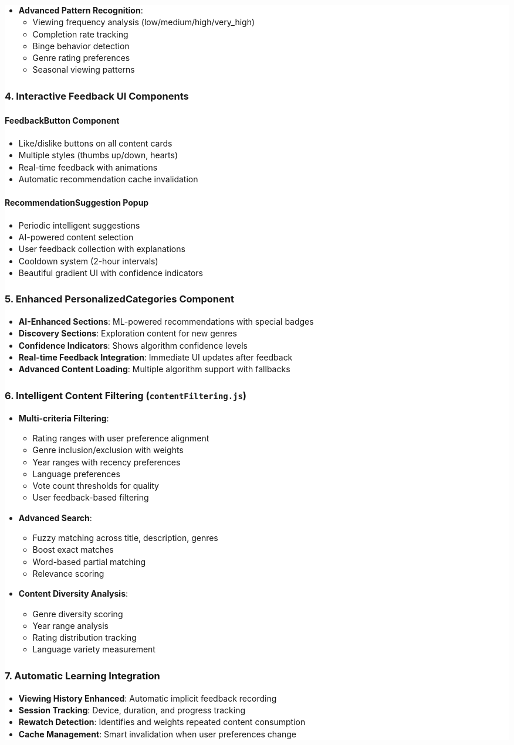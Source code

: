 - **Advanced Pattern Recognition**:
  - Viewing frequency analysis (low/medium/high/very_high)
  - Completion rate tracking
  - Binge behavior detection
  - Genre rating preferences
  - Seasonal viewing patterns

### 4. Interactive Feedback UI Components

#### FeedbackButton Component
- Like/dislike buttons on all content cards
- Multiple styles (thumbs up/down, hearts)
- Real-time feedback with animations
- Automatic recommendation cache invalidation

#### RecommendationSuggestion Popup
- Periodic intelligent suggestions
- AI-powered content selection
- User feedback collection with explanations
- Cooldown system (2-hour intervals)
- Beautiful gradient UI with confidence indicators

### 5. Enhanced PersonalizedCategories Component
- **AI-Enhanced Sections**: ML-powered recommendations with special badges
- **Discovery Sections**: Exploration content for new genres
- **Confidence Indicators**: Shows algorithm confidence levels
- **Real-time Feedback Integration**: Immediate UI updates after feedback
- **Advanced Content Loading**: Multiple algorithm support with fallbacks

### 6. Intelligent Content Filtering (`contentFiltering.js`)
- **Multi-criteria Filtering**:
  - Rating ranges with user preference alignment
  - Genre inclusion/exclusion with weights
  - Year ranges with recency preferences
  - Language preferences
  - Vote count thresholds for quality
  - User feedback-based filtering

- **Advanced Search**:
  - Fuzzy matching across title, description, genres
  - Boost exact matches
  - Word-based partial matching
  - Relevance scoring

- **Content Diversity Analysis**:
  - Genre diversity scoring
  - Year range analysis
  - Rating distribution tracking
  - Language variety measurement

### 7. Automatic Learning Integration
- **Viewing History Enhanced**: Automatic implicit feedback recording
- **Session Tracking**: Device, duration, and progress tracking
- **Rewatch Detection**: Identifies and weights repeated content consumption
- **Cache Management**: Smart invalidation when user preferences change
